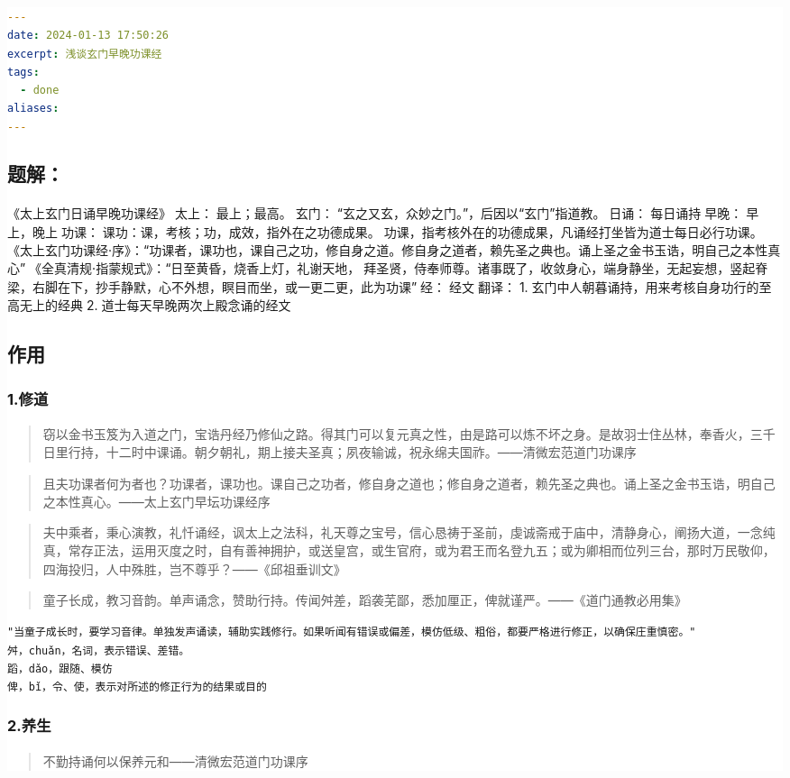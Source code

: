 ```yaml
---
date: 2024-01-13 17:50:26
excerpt: 浅谈玄门早晚功课经
tags:
  - done
aliases:
---
```

## 题解：
 《太上玄门日诵早晚功课经》
    太上：
        最上；最高。
    玄门：
        “玄之又玄，众妙之门。”，后因以“玄门”指道教。
    日诵：
        每日诵持
    早晚：
        早上，晚上
    功课：
        课功：课，考核；功，成效，指外在之功德成果。
        功课，指考核外在的功德成果，凡诵经打坐皆为道士每日必行功课。
        《太上玄门功课经·序》：“功课者，课功也，课自己之功，修自身之道。修自身之道者，赖先圣之典也。诵上圣之金书玉诰，明自己之本性真心”
        《全真清规·指蒙规式》：“日至黄昏，烧香上灯，礼谢天地， 拜圣贤，侍奉师尊。诸事既了，收敛身心，端身静坐，无起妄想，竖起脊梁，右脚在下，抄手静默，心不外想，瞑目而坐，或一更二更，此为功课”
    经：
        经文
    翻译：
        1. 玄门中人朝暮诵持，用来考核自身功行的至高无上的经典
        2. 道士每天早晚两次上殿念诵的经文
## 作用
### 1.修道

> 窃以金书玉笈为入道之门，宝诰丹经乃修仙之路。得其门可以复元真之性，由是路可以炼不坏之身。是故羽士住丛林，奉香火，三千日里行持，十二时中课诵。朝夕朝礼，期上接夫圣真；夙夜输诚，祝永绵夫国祚。——清微宏范道门功课序

> 且夫功课者何为者也？功课者，课功也。课自己之功者，修自身之道也；修自身之道者，赖先圣之典也。诵上圣之金书玉诰，明自己之本性真心。——太上玄门早坛功课经序

> 夫中乘者，秉心演教，礼忏诵经，讽太上之法科，礼天尊之宝号，信心恳祷于圣前，虔诚斋戒于庙中，清静身心，阐扬大道，一念纯真，常存正法，运用灭度之时，自有善神拥护，或送皇宫，或生官府，或为君王而名登九五；或为卿相而位列三台，那时万民敬仰，四海投归，人中殊胜，岂不尊乎？——《邱祖垂训文》

> 童子长成，教习音韵。单声诵念，赞助行持。传闻舛差，蹈袭芜鄙，悉加厘正，俾就谨严。——《道门通教必用集》

    "当童子成长时，要学习音律。单独发声诵读，辅助实践修行。如果听闻有错误或偏差，模仿低级、粗俗，都要严格进行修正，以确保庄重慎密。"
    舛，chuǎn，名词，表示错误、差错。
    蹈，dǎo，跟随、模仿
    俾，bǐ，令、使，表示对所述的修正行为的结果或目的
### 2.养生

> 不勤持诵何以保养元和——清微宏范道门功课序
